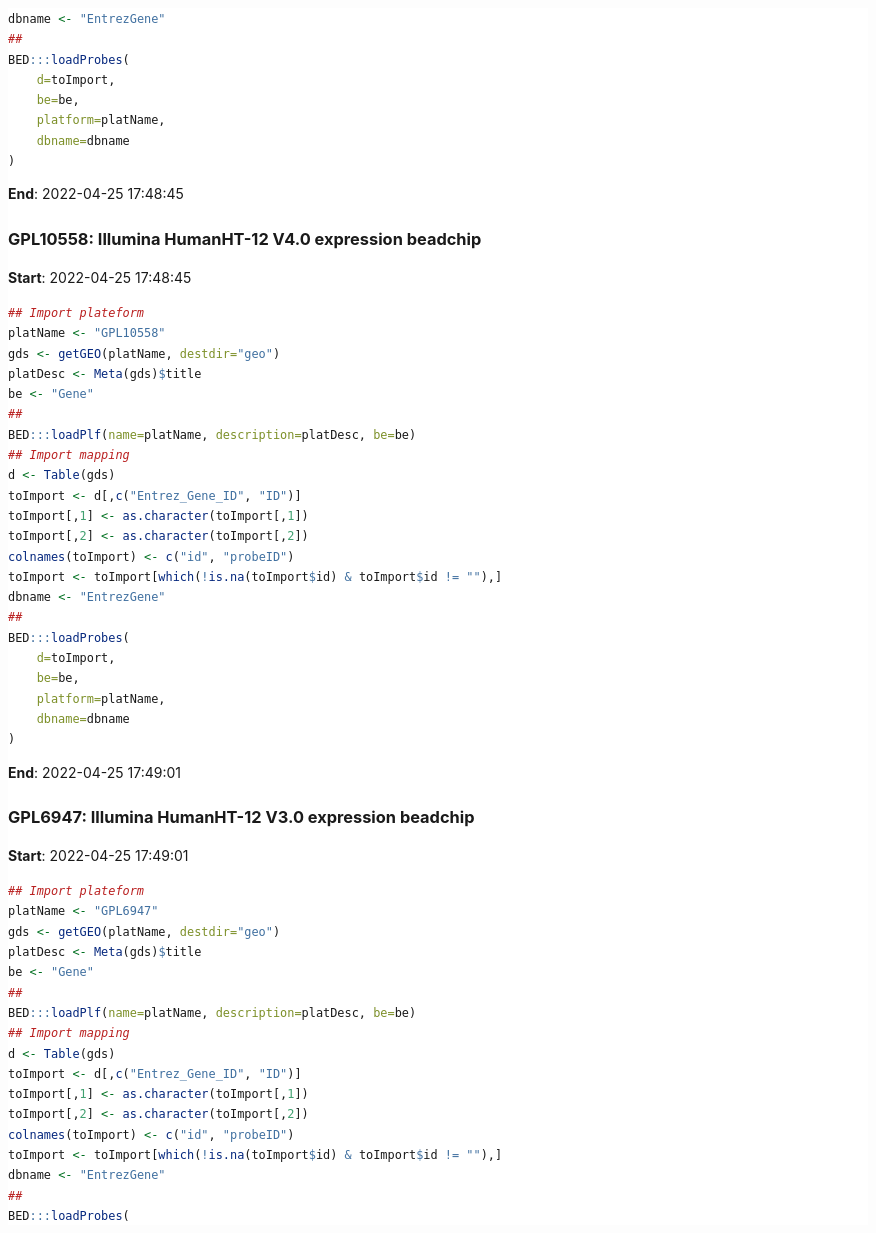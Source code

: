 ```r
dbname <- "EntrezGene"
##
BED:::loadProbes(
    d=toImport,
    be=be,
    platform=platName,
    dbname=dbname
)
```

**End**: 2022-04-25 17:48:45

### GPL10558: Illumina HumanHT-12 V4.0 expression beadchip

**Start**: 2022-04-25 17:48:45


```r
## Import plateform
platName <- "GPL10558"
gds <- getGEO(platName, destdir="geo")
platDesc <- Meta(gds)$title
be <- "Gene"
##
BED:::loadPlf(name=platName, description=platDesc, be=be)
## Import mapping
d <- Table(gds)
toImport <- d[,c("Entrez_Gene_ID", "ID")]
toImport[,1] <- as.character(toImport[,1])
toImport[,2] <- as.character(toImport[,2])
colnames(toImport) <- c("id", "probeID")
toImport <- toImport[which(!is.na(toImport$id) & toImport$id != ""),]
dbname <- "EntrezGene"
##
BED:::loadProbes(
    d=toImport,
    be=be,
    platform=platName,
    dbname=dbname
)
```

**End**: 2022-04-25 17:49:01

### GPL6947: Illumina HumanHT-12 V3.0 expression beadchip

**Start**: 2022-04-25 17:49:01


```r
## Import plateform
platName <- "GPL6947"
gds <- getGEO(platName, destdir="geo")
platDesc <- Meta(gds)$title
be <- "Gene"
##
BED:::loadPlf(name=platName, description=platDesc, be=be)
## Import mapping
d <- Table(gds)
toImport <- d[,c("Entrez_Gene_ID", "ID")]
toImport[,1] <- as.character(toImport[,1])
toImport[,2] <- as.character(toImport[,2])
colnames(toImport) <- c("id", "probeID")
toImport <- toImport[which(!is.na(toImport$id) & toImport$id != ""),]
dbname <- "EntrezGene"
##
BED:::loadProbes(
```